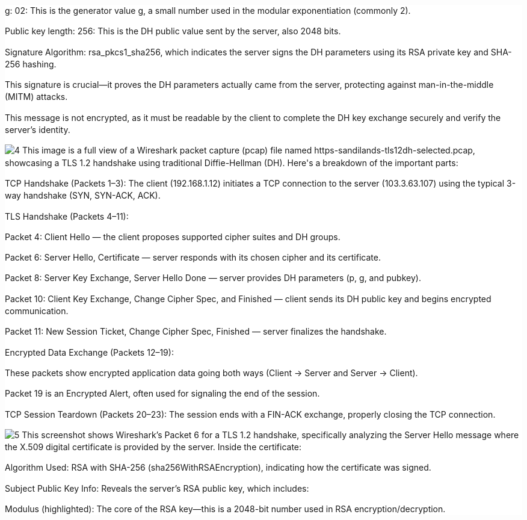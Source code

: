 g: 02: This is the generator value g, a small number used in the modular exponentiation (commonly 2).

Public key length: 256: This is the DH public value sent by the server, also 2048 bits.

Signature Algorithm: rsa_pkcs1_sha256, which indicates the server signs the DH parameters using its RSA private key and SHA-256 hashing.

This signature is crucial—it proves the DH parameters actually came from the server, protecting against man-in-the-middle (MITM) attacks.

This message is not encrypted, as it must be readable by the client to complete the DH key exchange securely and verify the server’s identity.

<img width="959" alt="4" src="https://github.com/user-attachments/assets/9e9e7ec3-f1ad-4ce4-812f-8e7005407537" />
This image is a full view of a Wireshark packet capture (pcap) file named https-sandilands-tls12dh-selected.pcap, showcasing a TLS 1.2 handshake using traditional Diffie-Hellman (DH). Here's a breakdown of the important parts:

TCP Handshake (Packets 1–3):
The client (192.168.1.12) initiates a TCP connection to the server (103.3.63.107) using the typical 3-way handshake (SYN, SYN-ACK, ACK).

TLS Handshake (Packets 4–11):

Packet 4: Client Hello — the client proposes supported cipher suites and DH groups.

Packet 6: Server Hello, Certificate — server responds with its chosen cipher and its certificate.

Packet 8: Server Key Exchange, Server Hello Done — server provides DH parameters (p, g, and pubkey).

Packet 10: Client Key Exchange, Change Cipher Spec, and Finished — client sends its DH public key and begins encrypted communication.

Packet 11: New Session Ticket, Change Cipher Spec, Finished — server finalizes the handshake.

Encrypted Data Exchange (Packets 12–19):

These packets show encrypted application data going both ways (Client → Server and Server → Client).

Packet 19 is an Encrypted Alert, often used for signaling the end of the session.

TCP Session Teardown (Packets 20–23):
The session ends with a FIN-ACK exchange, properly closing the TCP connection.

<img width="766" alt="5" src="https://github.com/user-attachments/assets/79c6a6e3-356a-4686-89bd-93cda3def792" />
This screenshot shows Wireshark’s Packet 6 for a TLS 1.2 handshake, specifically analyzing the Server Hello message where the X.509 digital certificate is provided by the server. Inside the certificate:

Algorithm Used: RSA with SHA-256 (sha256WithRSAEncryption), indicating how the certificate was signed.

Subject Public Key Info: Reveals the server’s RSA public key, which includes:

Modulus (highlighted): The core of the RSA key—this is a 2048-bit number used in RSA encryption/decryption.
